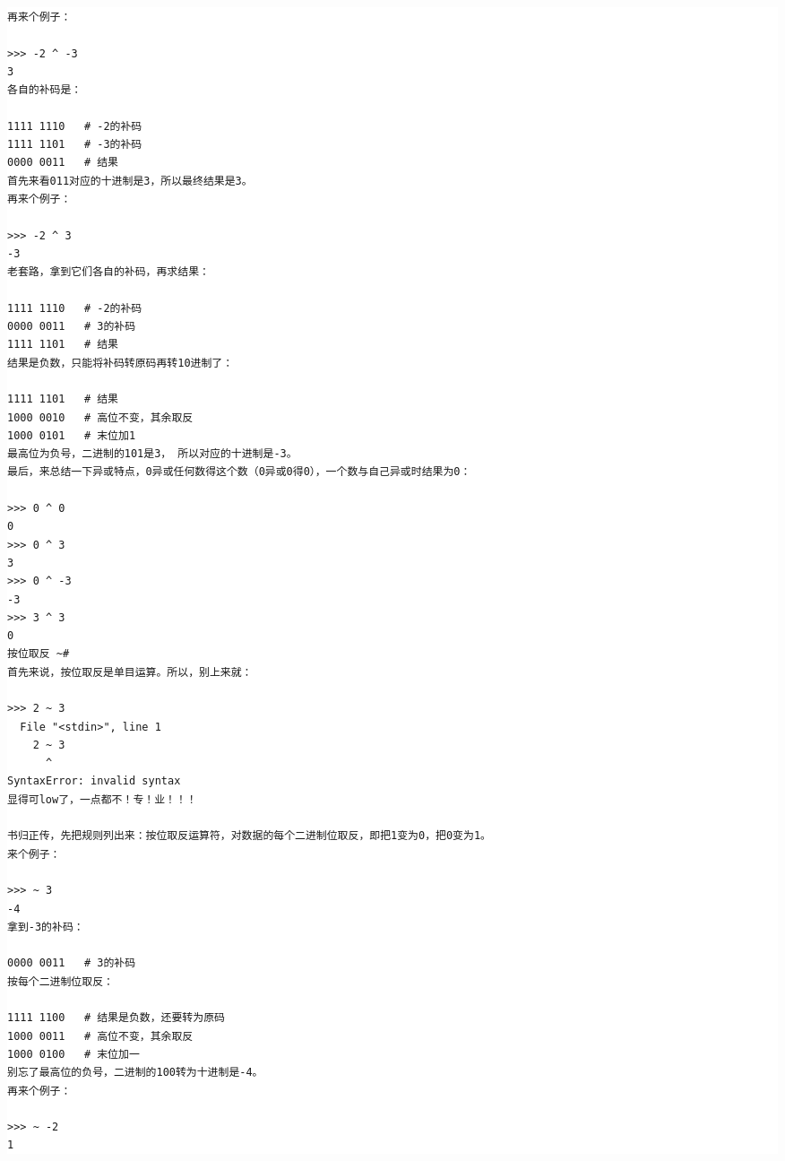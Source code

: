 ```
再来个例子：

>>> -2 ^ -3
3
各自的补码是：

1111 1110	# -2的补码
1111 1101	# -3的补码
0000 0011	# 结果
首先来看011对应的十进制是3，所以最终结果是3。
再来个例子：

>>> -2 ^ 3
-3
老套路，拿到它们各自的补码，再求结果：

1111 1110	# -2的补码
0000 0011	# 3的补码
1111 1101	# 结果
结果是负数，只能将补码转原码再转10进制了：

1111 1101	# 结果
1000 0010	# 高位不变，其余取反
1000 0101	# 末位加1
最高位为负号，二进制的101是3， 所以对应的十进制是-3。
最后，来总结一下异或特点，0异或任何数得这个数（0异或0得0），一个数与自己异或时结果为0：

>>> 0 ^ 0
0
>>> 0 ^ 3
3
>>> 0 ^ -3
-3
>>> 3 ^ 3
0
按位取反 ~#
首先来说，按位取反是单目运算。所以，别上来就：

>>> 2 ~ 3
  File "<stdin>", line 1
    2 ~ 3
      ^
SyntaxError: invalid syntax
显得可low了，一点都不！专！业！！！

书归正传，先把规则列出来：按位取反运算符，对数据的每个二进制位取反，即把1变为0，把0变为1。
来个例子：

>>> ~ 3
-4
拿到-3的补码：

0000 0011 	# 3的补码
按每个二进制位取反：

1111 1100	# 结果是负数，还要转为原码
1000 0011	# 高位不变，其余取反
1000 0100	# 末位加一
别忘了最高位的负号，二进制的100转为十进制是-4。
再来个例子：

>>> ~ -2
1
```
